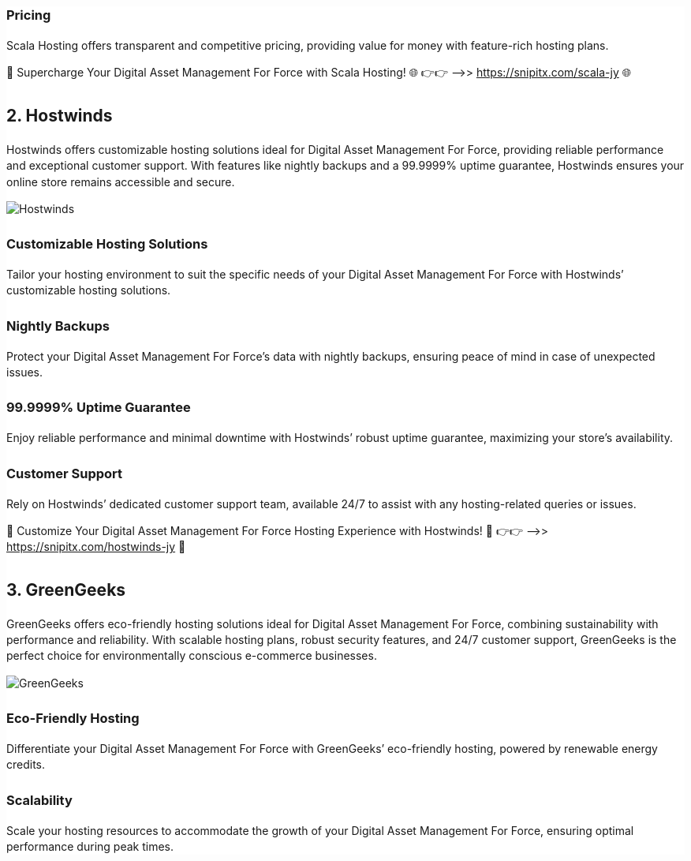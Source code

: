 ### Pricing
Scala Hosting offers transparent and competitive pricing, providing value for money with feature-rich hosting plans.

🚀 Supercharge Your Digital Asset Management For Force with Scala Hosting! 🌐
👉👉 -->> https://snipitx.com/scala-jy 🌐

## 2. Hostwinds

Hostwinds offers customizable hosting solutions ideal for Digital Asset Management For Force, providing reliable performance and exceptional customer support. With features like nightly backups and a 99.9999% uptime guarantee, Hostwinds ensures your online store remains accessible and secure.

![Hostwinds](https://i.imgur.com/53aSNXx.jpeg "Hostwinds Hosting")

### Customizable Hosting Solutions
Tailor your hosting environment to suit the specific needs of your Digital Asset Management For Force with Hostwinds’ customizable hosting solutions.

### Nightly Backups
Protect your Digital Asset Management For Force’s data with nightly backups, ensuring peace of mind in case of unexpected issues.

### 99.9999% Uptime Guarantee
Enjoy reliable performance and minimal downtime with Hostwinds’ robust uptime guarantee, maximizing your store’s availability.

### Customer Support
Rely on Hostwinds’ dedicated customer support team, available 24/7 to assist with any hosting-related queries or issues.

🌟 Customize Your Digital Asset Management For Force Hosting Experience with Hostwinds! 🚀
👉👉 -->> https://snipitx.com/hostwinds-jy 🚀


## 3. GreenGeeks

GreenGeeks offers eco-friendly hosting solutions ideal for Digital Asset Management For Force, combining sustainability with performance and reliability. With scalable hosting plans, robust security features, and 24/7 customer support, GreenGeeks is the perfect choice for environmentally conscious e-commerce businesses.

![GreenGeeks](https://i.imgur.com/eEwuntu.jpg "GreenGeeks Hosting")

### Eco-Friendly Hosting
Differentiate your Digital Asset Management For Force with GreenGeeks’ eco-friendly hosting, powered by renewable energy credits.

### Scalability
Scale your hosting resources to accommodate the growth of your Digital Asset Management For Force, ensuring optimal performance during peak times.
